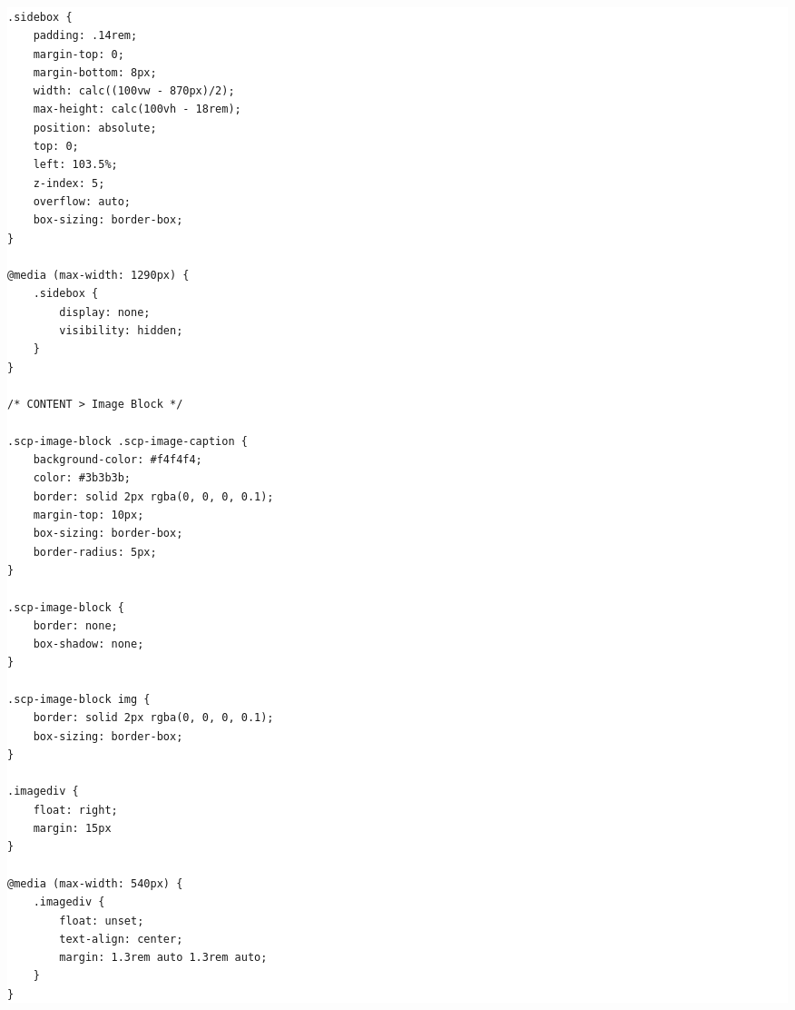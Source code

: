     .sidebox {
        padding: .14rem;
        margin-top: 0;
        margin-bottom: 8px;
        width: calc((100vw - 870px)/2);
        max-height: calc(100vh - 18rem);
        position: absolute;
        top: 0;
        left: 103.5%;
        z-index: 5;
        overflow: auto;
        box-sizing: border-box;
    }
     
    @media (max-width: 1290px) {
        .sidebox {
            display: none;
            visibility: hidden;
        }
    }
     
    /* CONTENT > Image Block */
     
    .scp-image-block .scp-image-caption {
        background-color: #f4f4f4;
        color: #3b3b3b;
        border: solid 2px rgba(0, 0, 0, 0.1);
        margin-top: 10px;
        box-sizing: border-box;
        border-radius: 5px;
    }
     
    .scp-image-block {
        border: none;
        box-shadow: none;
    }
     
    .scp-image-block img {
        border: solid 2px rgba(0, 0, 0, 0.1);
        box-sizing: border-box;
    }
     
    .imagediv {
        float: right;
        margin: 15px
    }
     
    @media (max-width: 540px) {
        .imagediv {
            float: unset;
            text-align: center;
            margin: 1.3rem auto 1.3rem auto;
        }
    }
     